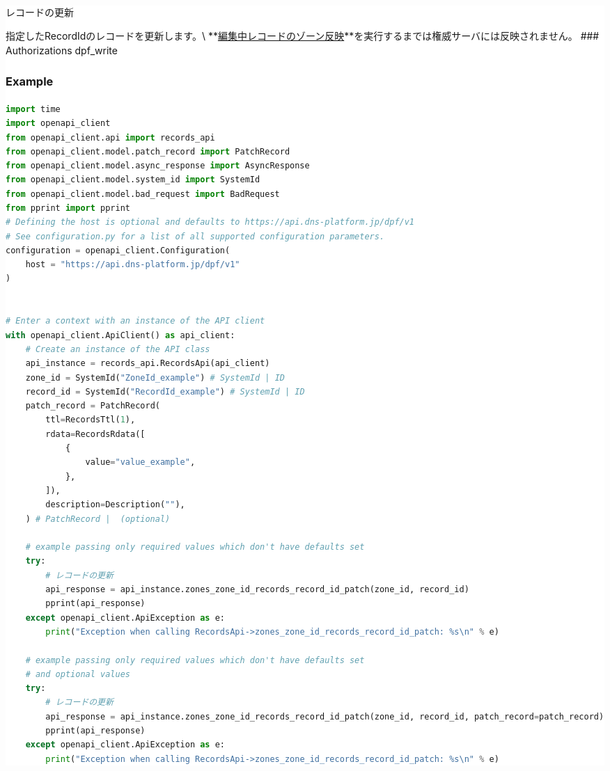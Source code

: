 レコードの更新

指定したRecordIdのレコードを更新します。\\ **[編集中レコードのゾーン反映](#tag/zones/paths/~1zones~1{ZoneId}~1changes/patch)**を実行するまでは権威サーバには反映されません。  ### Authorizations dpf_write 

### Example


```python
import time
import openapi_client
from openapi_client.api import records_api
from openapi_client.model.patch_record import PatchRecord
from openapi_client.model.async_response import AsyncResponse
from openapi_client.model.system_id import SystemId
from openapi_client.model.bad_request import BadRequest
from pprint import pprint
# Defining the host is optional and defaults to https://api.dns-platform.jp/dpf/v1
# See configuration.py for a list of all supported configuration parameters.
configuration = openapi_client.Configuration(
    host = "https://api.dns-platform.jp/dpf/v1"
)


# Enter a context with an instance of the API client
with openapi_client.ApiClient() as api_client:
    # Create an instance of the API class
    api_instance = records_api.RecordsApi(api_client)
    zone_id = SystemId("ZoneId_example") # SystemId | ID
    record_id = SystemId("RecordId_example") # SystemId | ID
    patch_record = PatchRecord(
        ttl=RecordsTtl(1),
        rdata=RecordsRdata([
            {
                value="value_example",
            },
        ]),
        description=Description(""),
    ) # PatchRecord |  (optional)

    # example passing only required values which don't have defaults set
    try:
        # レコードの更新
        api_response = api_instance.zones_zone_id_records_record_id_patch(zone_id, record_id)
        pprint(api_response)
    except openapi_client.ApiException as e:
        print("Exception when calling RecordsApi->zones_zone_id_records_record_id_patch: %s\n" % e)

    # example passing only required values which don't have defaults set
    # and optional values
    try:
        # レコードの更新
        api_response = api_instance.zones_zone_id_records_record_id_patch(zone_id, record_id, patch_record=patch_record)
        pprint(api_response)
    except openapi_client.ApiException as e:
        print("Exception when calling RecordsApi->zones_zone_id_records_record_id_patch: %s\n" % e)
```
